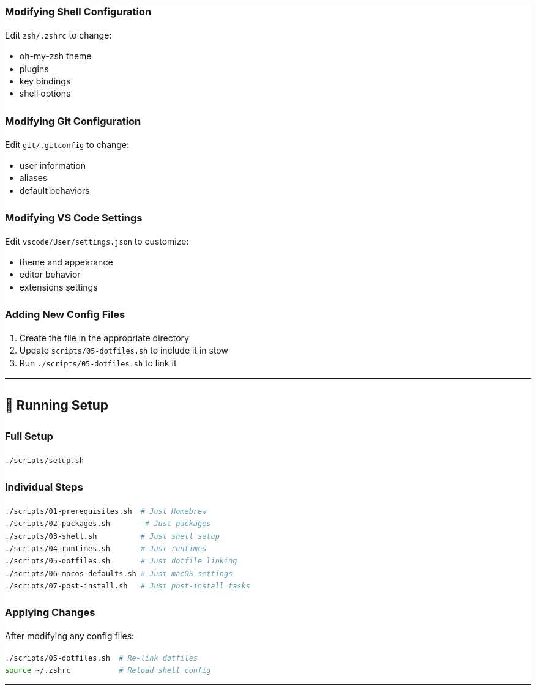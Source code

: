 ### **Modifying Shell Configuration**
Edit `zsh/.zshrc` to change:
- oh-my-zsh theme
- plugins
- key bindings
- shell options

### **Modifying Git Configuration**
Edit `git/.gitconfig` to change:
- user information
- aliases
- default behaviors

### **Modifying VS Code Settings**
Edit `vscode/User/settings.json` to customize:
- theme and appearance
- editor behavior
- extensions settings

### **Adding New Config Files**
1. Create the file in the appropriate directory
2. Update `scripts/05-dotfiles.sh` to include it in stow
3. Run `./scripts/05-dotfiles.sh` to link it

---

## 🔄 Running Setup

### **Full Setup**
```bash
./scripts/setup.sh
```

### **Individual Steps**
```bash
./scripts/01-prerequisites.sh  # Just Homebrew
./scripts/02-packages.sh        # Just packages
./scripts/03-shell.sh          # Just shell setup
./scripts/04-runtimes.sh       # Just runtimes
./scripts/05-dotfiles.sh       # Just dotfile linking
./scripts/06-macos-defaults.sh # Just macOS settings
./scripts/07-post-install.sh   # Just post-install tasks
```

### **Applying Changes**
After modifying any config files:
```bash
./scripts/05-dotfiles.sh  # Re-link dotfiles
source ~/.zshrc           # Reload shell config
```

---